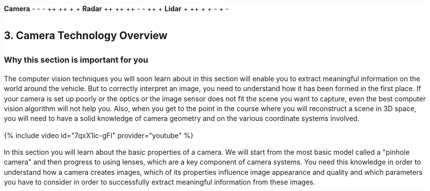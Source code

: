 <td style="text-align:center"><strong>Camera</strong></td>
<td style="text-align:center">-</td>
<td style="text-align:center">-</td>
<td style="text-align:center">-</td>
<td style="text-align:center">++</td>
<td style="text-align:center">++</td>
<td style="text-align:center">+</td>
<td style="text-align:center">+</td>
</tr>
<tr>
<td style="text-align:center"><strong>Radar</strong></td>
<td style="text-align:center">++</td>
<td style="text-align:center">++</td>
<td style="text-align:center">++</td>
<td style="text-align:center">-</td>
<td style="text-align:center">-</td>
<td style="text-align:center">++</td>
<td style="text-align:center">+</td>
</tr>
<tr>
<td style="text-align:center"><strong>Lidar</strong></td>
<td style="text-align:center">+</td>
<td style="text-align:center">++</td>
<td style="text-align:center">+</td>
<td style="text-align:center">+</td>
<td style="text-align:center">-</td>
<td style="text-align:center">+</td>
<td style="text-align:center">-</td>
</tr>
</tbody>
</table>
</div></div></div><span></span></div>


## 3. Camera Technology Overview


### Why this section is important for you

The computer vision techniques you will soon learn about in this section will enable you to extract meaningful information on the world around the vehicle. But to correctly interpret an image, you need to understand how it has been formed in the first place. If your camera is set up poorly or the optics or the image sensor does not fit the scene you want to capture, even the best computer vision algorithm will not help you. Also, when you get to the point in the course where you will reconstruct a scene in 3D space, you will need to have a solid knowledge of camera geometry and on the various coordinate systems involved.

{% include video id="7qxX1ic-gFI" provider="youtube" %}

In this section you will learn about the basic properties of a camera. We will start from the most basic model called a "pinhole camera" and then progress to using lenses, which are a key component of camera systems. You need this knowledge in order to understand how a camera creates images, which of its properties influence image appearance and quality and which parameters you have to consider in order to successfully extract meaningful information from these images.
